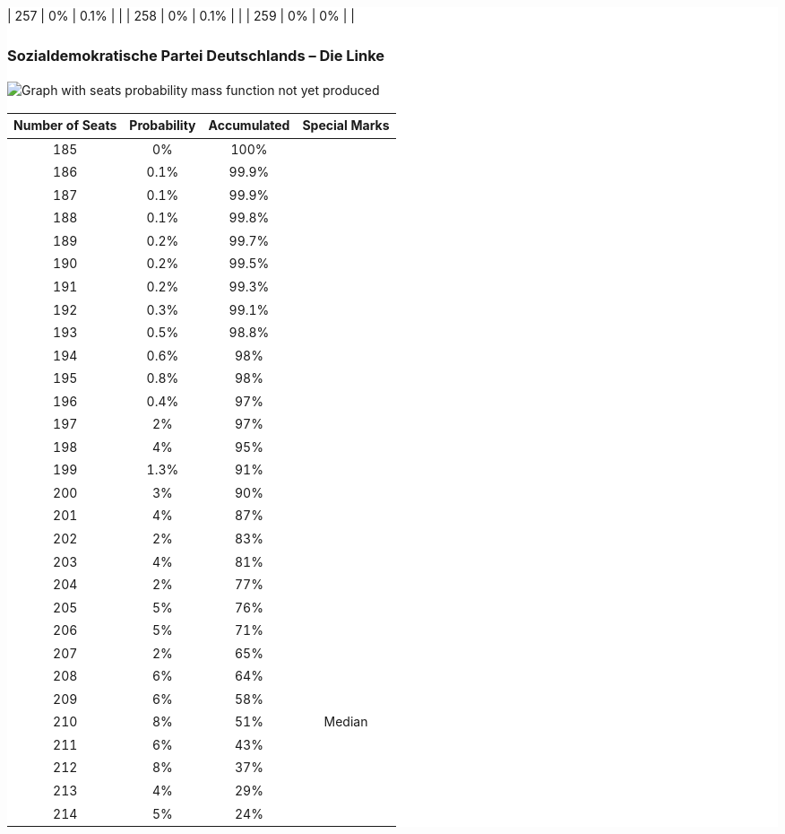 | 257 | 0% | 0.1% |  |
| 258 | 0% | 0.1% |  |
| 259 | 0% | 0% |  |

### Sozialdemokratische Partei Deutschlands – Die Linke

![Graph with seats probability mass function not yet produced](2018-09-12-Kantar-coalitions-seats-pmf-spd–linke.png "Seats Probability Mass Function")

| Number of Seats | Probability | Accumulated | Special Marks |
|:---------------:|:-----------:|:-----------:|:-------------:|
| 185 | 0% | 100% |  |
| 186 | 0.1% | 99.9% |  |
| 187 | 0.1% | 99.9% |  |
| 188 | 0.1% | 99.8% |  |
| 189 | 0.2% | 99.7% |  |
| 190 | 0.2% | 99.5% |  |
| 191 | 0.2% | 99.3% |  |
| 192 | 0.3% | 99.1% |  |
| 193 | 0.5% | 98.8% |  |
| 194 | 0.6% | 98% |  |
| 195 | 0.8% | 98% |  |
| 196 | 0.4% | 97% |  |
| 197 | 2% | 97% |  |
| 198 | 4% | 95% |  |
| 199 | 1.3% | 91% |  |
| 200 | 3% | 90% |  |
| 201 | 4% | 87% |  |
| 202 | 2% | 83% |  |
| 203 | 4% | 81% |  |
| 204 | 2% | 77% |  |
| 205 | 5% | 76% |  |
| 206 | 5% | 71% |  |
| 207 | 2% | 65% |  |
| 208 | 6% | 64% |  |
| 209 | 6% | 58% |  |
| 210 | 8% | 51% | Median |
| 211 | 6% | 43% |  |
| 212 | 8% | 37% |  |
| 213 | 4% | 29% |  |
| 214 | 5% | 24% |  |